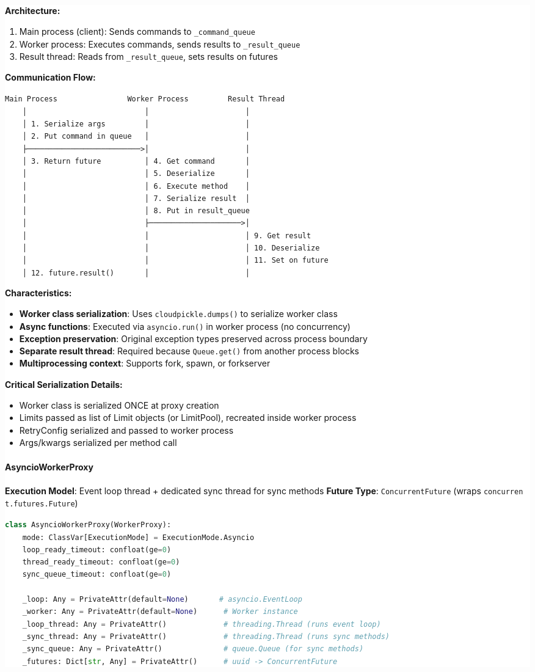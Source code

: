 **Architecture:**
1. Main process (client): Sends commands to `_command_queue`
2. Worker process: Executes commands, sends results to `_result_queue`
3. Result thread: Reads from `_result_queue`, sets results on futures

**Communication Flow:**
```
Main Process                Worker Process         Result Thread
    │                           │                      │
    │ 1. Serialize args         │                      │
    │ 2. Put command in queue   │                      │
    ├──────────────────────────>│                      │
    │ 3. Return future          │ 4. Get command       │
    │                           │ 5. Deserialize       │
    │                           │ 6. Execute method    │
    │                           │ 7. Serialize result  │
    │                           │ 8. Put in result_queue
    │                           ├─────────────────────>│
    │                           │                      │ 9. Get result
    │                           │                      │ 10. Deserialize
    │                           │                      │ 11. Set on future
    │ 12. future.result()       │                      │
```

**Characteristics:**
- **Worker class serialization**: Uses `cloudpickle.dumps()` to serialize worker class
- **Async functions**: Executed via `asyncio.run()` in worker process (no concurrency)
- **Exception preservation**: Original exception types preserved across process boundary
- **Separate result thread**: Required because `Queue.get()` from another process blocks
- **Multiprocessing context**: Supports fork, spawn, or forkserver

**Critical Serialization Details:**
- Worker class is serialized ONCE at proxy creation
- Limits passed as list of Limit objects (or LimitPool), recreated inside worker process
- RetryConfig serialized and passed to worker process
- Args/kwargs serialized per method call

#### AsyncioWorkerProxy

**Execution Model**: Event loop thread + dedicated sync thread for sync methods
**Future Type**: `ConcurrentFuture` (wraps `concurrent.futures.Future`)

```python
class AsyncioWorkerProxy(WorkerProxy):
    mode: ClassVar[ExecutionMode] = ExecutionMode.Asyncio
    loop_ready_timeout: confloat(ge=0)
    thread_ready_timeout: confloat(ge=0)
    sync_queue_timeout: confloat(ge=0)
    
    _loop: Any = PrivateAttr(default=None)       # asyncio.EventLoop
    _worker: Any = PrivateAttr(default=None)      # Worker instance
    _loop_thread: Any = PrivateAttr()             # threading.Thread (runs event loop)
    _sync_thread: Any = PrivateAttr()             # threading.Thread (runs sync methods)
    _sync_queue: Any = PrivateAttr()              # queue.Queue (for sync methods)
    _futures: Dict[str, Any] = PrivateAttr()      # uuid -> ConcurrentFuture
```
